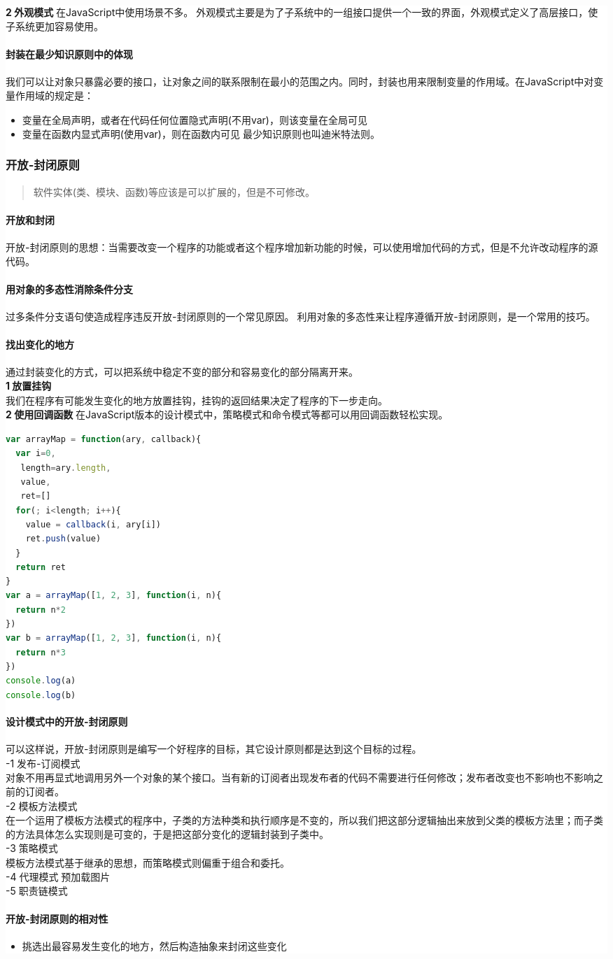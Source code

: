 __2 外观模式__
在JavaScript中使用场景不多。 外观模式主要是为了子系统中的一组接口提供一个一致的界面，外观模式定义了高层接口，使子系统更加容易使用。  
#### 封装在最少知识原则中的体现
我们可以让对象只暴露必要的接口，让对象之间的联系限制在最小的范围之内。同时，封装也用来限制变量的作用域。在JavaScript中对变量作用域的规定是：
- 变量在全局声明，或者在代码任何位置隐式声明(不用var)，则该变量在全局可见
- 变量在函数内显式声明(使用var)，则在函数内可见
最少知识原则也叫迪米特法则。  
### 开放-封闭原则
> 软件实体(类、模块、函数)等应该是可以扩展的，但是不可修改。  
#### 开放和封闭
开放-封闭原则的思想：当需要改变一个程序的功能或者这个程序增加新功能的时候，可以使用增加代码的方式，但是不允许改动程序的源代码。  
#### 用对象的多态性消除条件分支
过多条件分支语句使造成程序违反开放-封闭原则的一个常见原因。 利用对象的多态性来让程序遵循开放-封闭原则，是一个常用的技巧。  
#### 找出变化的地方
通过封装变化的方式，可以把系统中稳定不变的部分和容易变化的部分隔离开来。  
__1 放置挂钩__  
我们在程序有可能发生变化的地方放置挂钩，挂钩的返回结果决定了程序的下一步走向。  
__2 使用回调函数__
在JavaScript版本的设计模式中，策略模式和命令模式等都可以用回调函数轻松实现。  
```javascript
var arrayMap = function(ary, callback){
  var i=0,
   length=ary.length,
   value,
   ret=[]
  for(; i<length; i++){
    value = callback(i, ary[i])
    ret.push(value)
  }
  return ret
}
var a = arrayMap([1, 2, 3], function(i, n){
  return n*2
})
var b = arrayMap([1, 2, 3], function(i, n){
  return n*3
})
console.log(a)
console.log(b)
```
#### 设计模式中的开放-封闭原则
可以这样说，开放-封闭原则是编写一个好程序的目标，其它设计原则都是达到这个目标的过程。  
-1 发布-订阅模式  
对象不用再显式地调用另外一个对象的某个接口。当有新的订阅者出现发布者的代码不需要进行任何修改；发布者改变也不影响也不影响之前的订阅者。  
-2 模板方法模式  
在一个运用了模板方法模式的程序中，子类的方法种类和执行顺序是不变的，所以我们把这部分逻辑抽出来放到父类的模板方法里；而子类的方法具体怎么实现则是可变的，于是把这部分变化的逻辑封装到子类中。  
-3 策略模式  
模板方法模式基于继承的思想，而策略模式则偏重于组合和委托。  
-4 代理模式 预加载图片  
-5 职责链模式   
#### 开放-封闭原则的相对性  
- 挑选出最容易发生变化的地方，然后构造抽象来封闭这些变化
